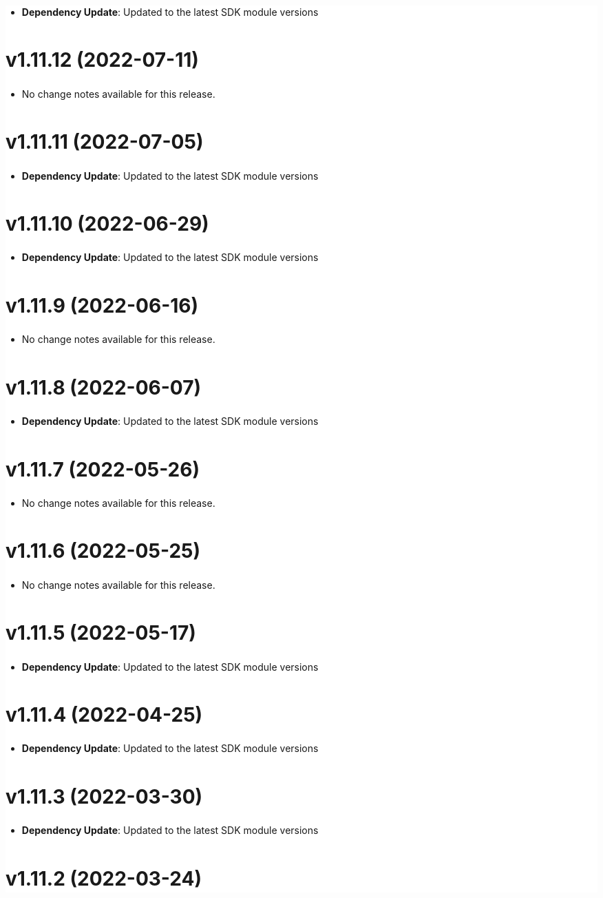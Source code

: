 -   **Dependency Update**: Updated to the latest SDK module versions

# v1.11.12 (2022-07-11)

-   No change notes available for this release.

# v1.11.11 (2022-07-05)

-   **Dependency Update**: Updated to the latest SDK module versions

# v1.11.10 (2022-06-29)

-   **Dependency Update**: Updated to the latest SDK module versions

# v1.11.9 (2022-06-16)

-   No change notes available for this release.

# v1.11.8 (2022-06-07)

-   **Dependency Update**: Updated to the latest SDK module versions

# v1.11.7 (2022-05-26)

-   No change notes available for this release.

# v1.11.6 (2022-05-25)

-   No change notes available for this release.

# v1.11.5 (2022-05-17)

-   **Dependency Update**: Updated to the latest SDK module versions

# v1.11.4 (2022-04-25)

-   **Dependency Update**: Updated to the latest SDK module versions

# v1.11.3 (2022-03-30)

-   **Dependency Update**: Updated to the latest SDK module versions

# v1.11.2 (2022-03-24)
